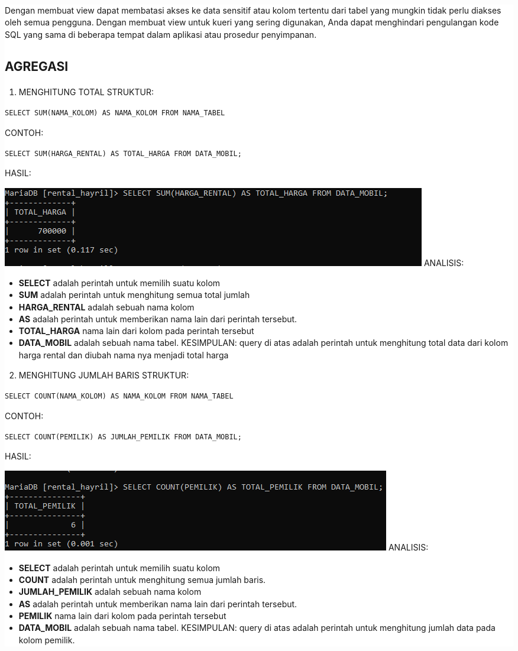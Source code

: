 Dengan membuat view dapat membatasi akses ke data sensitif atau kolom tertentu dari tabel yang mungkin tidak perlu diakses oleh semua pengguna.
Dengan membuat view untuk kueri yang sering digunakan, Anda dapat menghindari pengulangan kode SQL yang sama di beberapa tempat dalam aplikasi atau prosedur penyimpanan.

## AGREGASI 
1. MENGHITUNG TOTAL
STRUKTUR:
```MYSQL
SELECT SUM(NAMA_KOLOM) AS NAMA_KOLOM FROM NAMA_TABEL
```
CONTOH:
```MYSQL
SELECT SUM(HARGA_RENTAL) AS TOTAL_HARGA FROM DATA_MOBIL;
```
HASIL:

![GAMBAR](GAMBARBASDAT/SUM.png)
ANALISIS:
- **SELECT** adalah perintah untuk memilih suatu kolom 
- **SUM** adalah perintah untuk menghitung semua total jumlah
- **HARGA_RENTAL** adalah sebuah nama kolom
- **AS** adalah perintah untuk memberikan nama lain dari perintah tersebut.
- **TOTAL_HARGA** nama lain dari kolom pada perintah tersebut
- **DATA_MOBIL** adalah sebuah nama tabel.
KESIMPULAN:
query di atas adalah perintah untuk menghitung total data dari kolom harga rental dan diubah nama nya menjadi total harga
2. MENGHITUNG JUMLAH BARIS
STRUKTUR:
```MYSQL
SELECT COUNT(NAMA_KOLOM) AS NAMA_KOLOM FROM NAMA_TABEL
```
CONTOH:
```MYSQL
SELECT COUNT(PEMILIK) AS JUMLAH_PEMILIK FROM DATA_MOBIL;
```
HASIL:

![GAMBAR](GAMBARBASDAT/COUNT.png)
ANALISIS:
- **SELECT** adalah perintah untuk memilih suatu kolom 
- **COUNT** adalah perintah untuk menghitung semua jumlah baris.
- **JUMLAH_PEMILIK** adalah sebuah nama kolom
- **AS** adalah perintah untuk memberikan nama lain dari perintah tersebut.
- **PEMILIK** nama lain dari kolom pada perintah tersebut
- **DATA_MOBIL** adalah sebuah nama tabel.
KESIMPULAN:
query di atas adalah perintah untuk menghitung jumlah data pada kolom pemilik.
